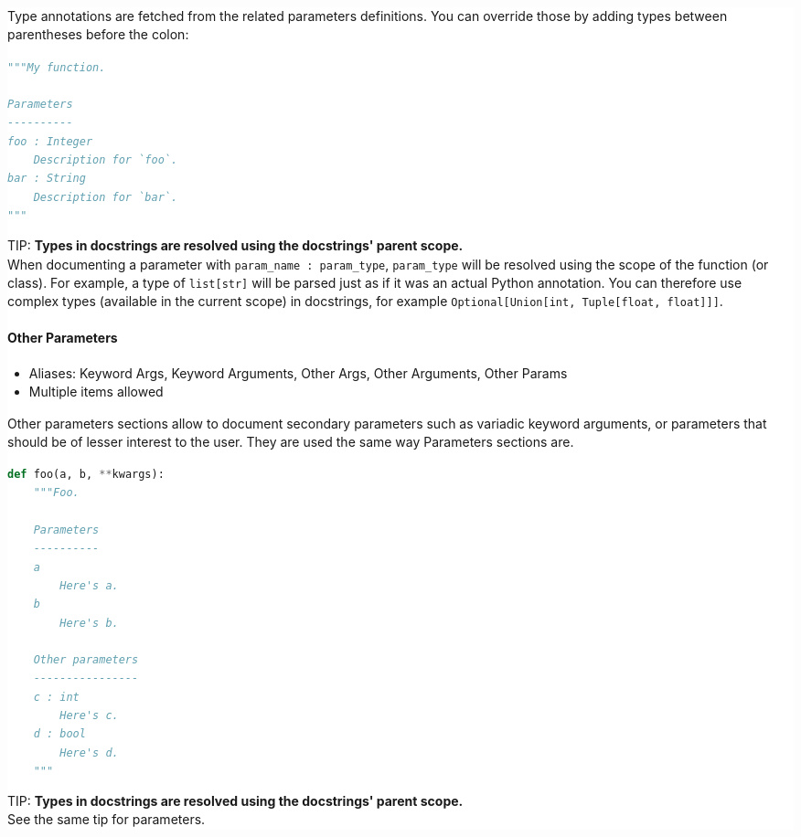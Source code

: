 Type annotations are fetched from the related parameters definitions.
You can override those by adding types between parentheses before the colon:

```python
"""My function.

Parameters
----------
foo : Integer
    Description for `foo`.
bar : String
    Description for `bar`.
"""
```

TIP: **Types in docstrings are resolved using the docstrings' parent scope.**  
When documenting a parameter with `param_name : param_type`, `param_type`
will be resolved using the scope of the function (or class).
For example, a type of `list[str]` will be parsed just as if it was an actual Python annotation.
You can therefore use complex types (available in the current scope) in docstrings,
for example `Optional[Union[int, Tuple[float, float]]]`.

#### Other Parameters

- Aliases: Keyword Args, Keyword Arguments, Other Args, Other Arguments, Other Params
- Multiple items allowed

Other parameters sections allow to document secondary parameters such as variadic keyword arguments,
or parameters that should be of lesser interest to the user.
They are used the same way Parameters sections are.

```python
def foo(a, b, **kwargs):
    """Foo.

    Parameters
    ----------
    a
        Here's a.
    b
        Here's b.

    Other parameters
    ----------------
    c : int
        Here's c.
    d : bool
        Here's d.
    """
```

TIP: **Types in docstrings are resolved using the docstrings' parent scope.**  
See the same tip for parameters.


[^1]: Support for a regular section instead of the RST directive specified in the [Numpydoc styleguide](https://numpydoc.readthedocs.io/en/latest/format.html#deprecation-warning).
[issue-section-sphinx-deprecated]: https://github.com/mkdocstrings/griffe/issues/6
[issue-section-sphinx-examples]: https://github.com/mkdocstrings/griffe/issues/7
[issue-section-sphinx-other-parameters]: https://github.com/mkdocstrings/griffe/issues/27
[issue-section-sphinx-receives]: https://github.com/mkdocstrings/griffe/issues/8
[issue-section-sphinx-warns]: https://github.com/mkdocstrings/griffe/issues/9
[issue-section-sphinx-yields]: https://github.com/mkdocstrings/griffe/issues/10
[issue-parent-sphinx-attributes]: https://github.com/mkdocstrings/griffe/issues/33
[issue-parent-sphinx-other-parameters]: https://github.com/mkdocstrings/griffe/issues/34
[issue-parent-sphinx-receives]: https://github.com/mkdocstrings/griffe/issues/35
[issue-parent-sphinx-yields]: https://github.com/mkdocstrings/griffe/issues/36
[issue-xref-sphinx-attributes]: https://github.com/mkdocstrings/griffe/issues/19
[issue-xref-sphinx-other-parameters]: https://github.com/mkdocstrings/griffe/issues/20
[issue-xref-sphinx-parameters]: https://github.com/mkdocstrings/griffe/issues/21
[issue-xref-sphinx-raises]: https://github.com/mkdocstrings/griffe/issues/22
[issue-xref-sphinx-receives]: https://github.com/mkdocstrings/griffe/issues/23
[issue-xref-sphinx-returns]: https://github.com/mkdocstrings/griffe/issues/24
[issue-xref-sphinx-warns]: https://github.com/mkdocstrings/griffe/issues/25
[issue-xref-sphinx-yields]: https://github.com/mkdocstrings/griffe/issues/26
[issue-xref-numpy-func-cls]: https://github.com/mkdocstrings/griffe/issues/200
[issue-xref-google-func-cls]: https://github.com/mkdocstrings/griffe/issues/199
[issue-ignore-init-summary-sphinx]: https://github.com/mkdocstrings/griffe/issues/45
[issue-trim-doctest-flags-sphinx]: https://github.com/mkdocstrings/griffe/issues/49
[issue-warn-unknown-params-sphinx]: https://github.com/mkdocstrings/griffe/issues/64
[merge_init]: https://mkdocstrings.github.io/python/usage/configuration/docstrings/#merge_init_into_class
[doctest flags]: https://docs.python.org/3/library/doctest.html#option-flags
[doctest]: https://docs.python.org/3/library/doctest.html#module-doctest